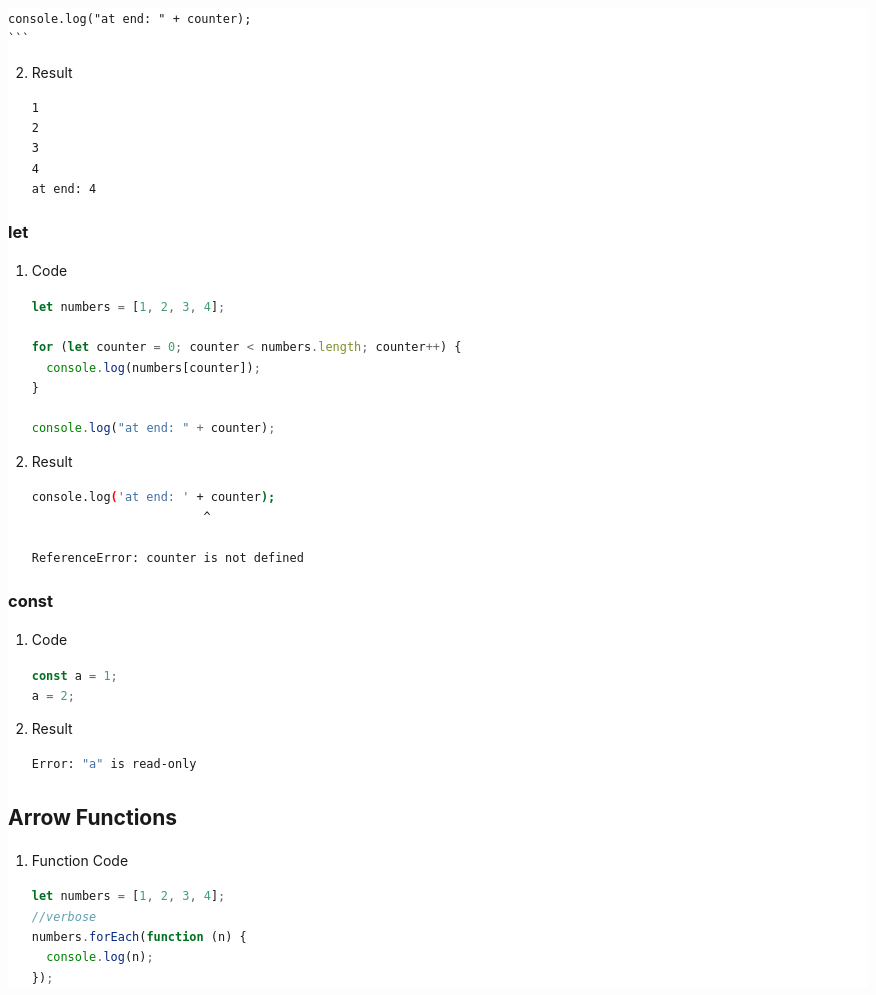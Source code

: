     console.log("at end: " + counter);
    ```

2.  Result

    ```zsh
    1
    2
    3
    4
    at end: 4
    ```

### let

1.  Code

    ```js
    let numbers = [1, 2, 3, 4];

    for (let counter = 0; counter < numbers.length; counter++) {
      console.log(numbers[counter]);
    }

    console.log("at end: " + counter);
    ```

2.  Result

    ```sh
    console.log('at end: ' + counter);
                            ^

    ReferenceError: counter is not defined
    ```

### const

1.  Code

    ```js
    const a = 1;
    a = 2;
    ```

2.  Result

    ```zsh
    Error: "a" is read-only
    ```

## Arrow Functions

1.  Function Code

    ```js
    let numbers = [1, 2, 3, 4];
    //verbose
    numbers.forEach(function (n) {
      console.log(n);
    });
    ```
